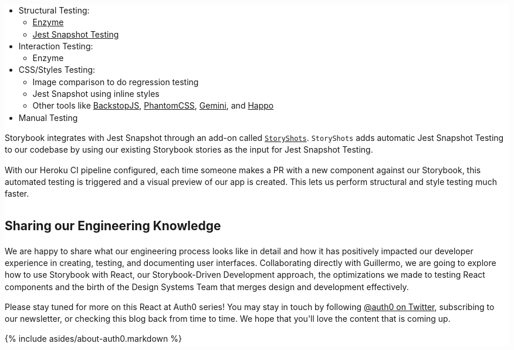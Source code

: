 - Structural Testing:
  - [Enzyme](https://github.com/airbnb/enzyme)
  - [Jest Snapshot Testing](https://jestjs.io/docs/en/snapshot-testing)
- Interaction Testing:
  - Enzyme
- CSS/Styles Testing:
  - Image comparison to do regression testing
  - Jest Snapshot using inline styles
  - Other tools like [BackstopJS](https://garris.github.io/BackstopJS/), [PhantomCSS](https://github.com/HuddleEng/PhantomCSS), [Gemini](https://gemini-testing.github.io/), and [Happo](https://github.com/Galooshi/happo)
- Manual Testing

Storybook integrates with Jest Snapshot through an add-on called [`StoryShots`](https://github.com/storybooks/storybook/tree/master/addons/storyshots/storyshots-core). `StoryShots` adds automatic Jest Snapshot Testing to our codebase by using our existing Storybook stories as the input for Jest Snapshot Testing.

With our Heroku CI pipeline configured, each time someone makes a PR with a new component against our Storybook, this automated testing is triggered and a visual preview of our app is created. This lets us perform structural and style testing much faster.

## Sharing our Engineering Knowledge

We are happy to share what our engineering process looks like in detail and how it has positively impacted our developer experience in creating, testing, and documenting user interfaces. Collaborating directly with Guillermo, we are going to explore how to use Storybook with React, our Storybook-Driven Development approach, the optimizations we made to testing React components and the birth of the Design Systems Team that merges design and development effectively.

Please stay tuned for more on this React at Auth0 series! You may stay in touch by following [@auth0 on Twitter](https://twitter.com/auth0), subscribing to our newsletter, or checking this blog back from time to time. We hope that you'll love the content that is coming up.

{% include asides/about-auth0.markdown %}
